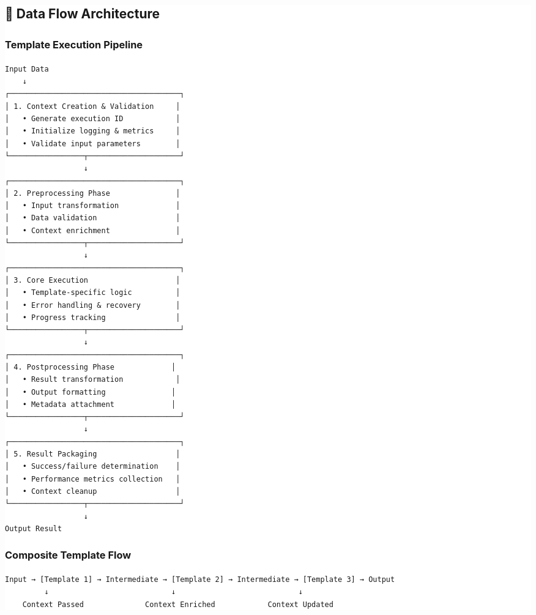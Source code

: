 
## 🔄 Data Flow Architecture

### Template Execution Pipeline

```
Input Data
    ↓
┌───────────────────────────────────────┐
│ 1. Context Creation & Validation     │
│   • Generate execution ID            │
│   • Initialize logging & metrics     │
│   • Validate input parameters        │
└─────────────────┬─────────────────────┘
                  ↓
┌───────────────────────────────────────┐
│ 2. Preprocessing Phase               │
│   • Input transformation             │
│   • Data validation                  │
│   • Context enrichment               │
└─────────────────┬─────────────────────┘
                  ↓
┌───────────────────────────────────────┐
│ 3. Core Execution                    │
│   • Template-specific logic          │
│   • Error handling & recovery        │
│   • Progress tracking                │
└─────────────────┬─────────────────────┘
                  ↓
┌───────────────────────────────────────┐
│ 4. Postprocessing Phase             │
│   • Result transformation            │
│   • Output formatting               │
│   • Metadata attachment             │
└─────────────────┬─────────────────────┘
                  ↓
┌───────────────────────────────────────┐
│ 5. Result Packaging                  │
│   • Success/failure determination    │
│   • Performance metrics collection   │
│   • Context cleanup                  │
└─────────────────┬─────────────────────┘
                  ↓
Output Result
```

### Composite Template Flow

```
Input → [Template 1] → Intermediate → [Template 2] → Intermediate → [Template 3] → Output
         ↓                            ↓                            ↓
    Context Passed              Context Enriched            Context Updated
```
